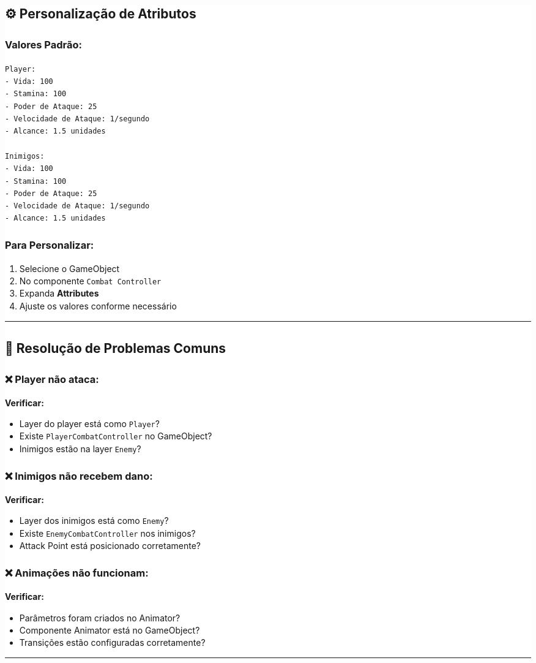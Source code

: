 
## ⚙️ Personalização de Atributos

### Valores Padrão:
```
Player:
- Vida: 100
- Stamina: 100
- Poder de Ataque: 25
- Velocidade de Ataque: 1/segundo
- Alcance: 1.5 unidades

Inimigos:
- Vida: 100
- Stamina: 100
- Poder de Ataque: 25
- Velocidade de Ataque: 1/segundo
- Alcance: 1.5 unidades
```

### Para Personalizar:
1. Selecione o GameObject
2. No componente `Combat Controller`
3. Expanda **Attributes**
4. Ajuste os valores conforme necessário

---

## 🐛 Resolução de Problemas Comuns

### ❌ Player não ataca:
**Verificar:**
- Layer do player está como `Player`?
- Existe `PlayerCombatController` no GameObject?
- Inimigos estão na layer `Enemy`?

### ❌ Inimigos não recebem dano:
**Verificar:**
- Layer dos inimigos está como `Enemy`?
- Existe `EnemyCombatController` nos inimigos?
- Attack Point está posicionado corretamente?

### ❌ Animações não funcionam:
**Verificar:**
- Parâmetros foram criados no Animator?
- Componente Animator está no GameObject?
- Transições estão configuradas corretamente?

---

